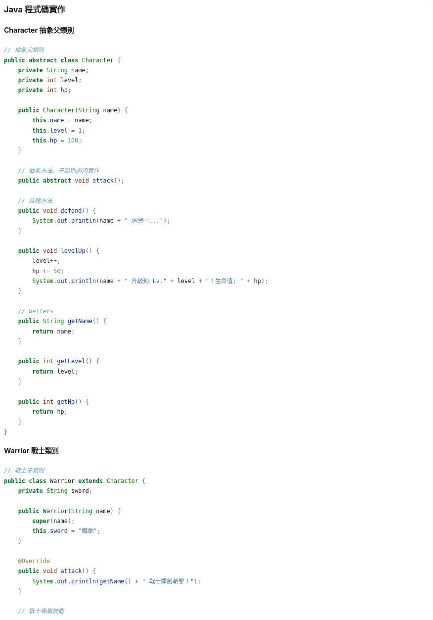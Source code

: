 ### Java 程式碼實作

#### Character 抽象父類別

```java
// 抽象父類別
public abstract class Character {
    private String name;
    private int level;
    private int hp;
    
    public Character(String name) {
        this.name = name;
        this.level = 1;
        this.hp = 100;
    }
    
    // 抽象方法，子類別必須實作
    public abstract void attack();
    
    // 具體方法
    public void defend() {
        System.out.println(name + " 防禦中...");
    }
    
    public void levelUp() {
        level++;
        hp += 50;
        System.out.println(name + " 升級到 Lv." + level + "！生命值: " + hp);
    }
    
    // Getters
    public String getName() {
        return name;
    }
    
    public int getLevel() {
        return level;
    }
    
    public int getHp() {
        return hp;
    }
}
```

#### Warrior 戰士類別

```java
// 戰士子類別
public class Warrior extends Character {
    private String sword;
    
    public Warrior(String name) {
        super(name);
        this.sword = "鐵劍";
    }
    
    @Override
    public void attack() {
        System.out.println(getName() + " 戰士揮劍斬擊！");
    }
    
    // 戰士專屬技能
```
